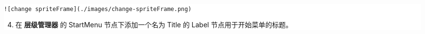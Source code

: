     ![change spriteFrame](./images/change-spriteFrame.png)

4. 在 **层级管理器** 的 StartMenu 节点下添加一个名为 Title 的 Label 节点用于开始菜单的标题。

